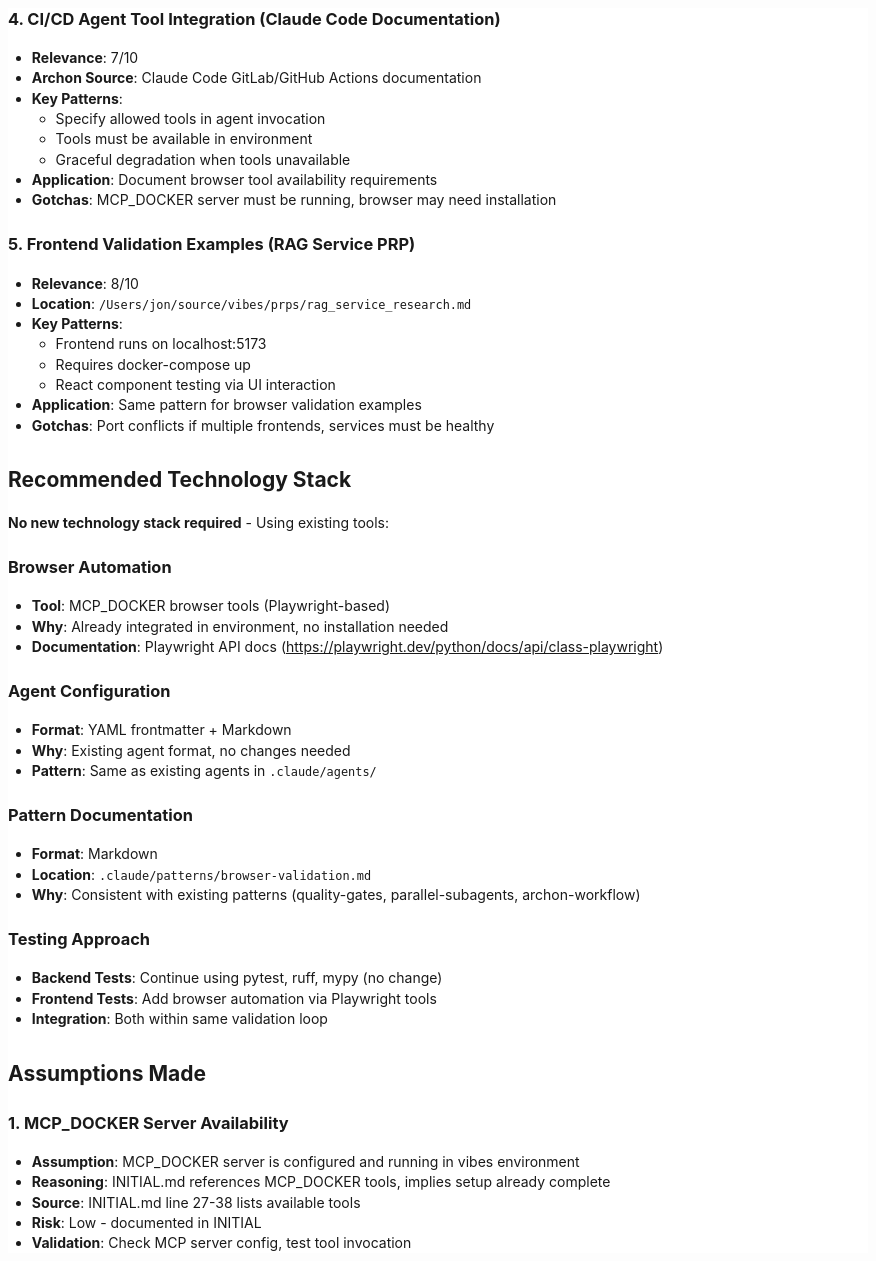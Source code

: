 ### 4. CI/CD Agent Tool Integration (Claude Code Documentation)
- **Relevance**: 7/10
- **Archon Source**: Claude Code GitLab/GitHub Actions documentation
- **Key Patterns**:
  - Specify allowed tools in agent invocation
  - Tools must be available in environment
  - Graceful degradation when tools unavailable
- **Application**: Document browser tool availability requirements
- **Gotchas**: MCP_DOCKER server must be running, browser may need installation

### 5. Frontend Validation Examples (RAG Service PRP)
- **Relevance**: 8/10
- **Location**: `/Users/jon/source/vibes/prps/rag_service_research.md`
- **Key Patterns**:
  - Frontend runs on localhost:5173
  - Requires docker-compose up
  - React component testing via UI interaction
- **Application**: Same pattern for browser validation examples
- **Gotchas**: Port conflicts if multiple frontends, services must be healthy

## Recommended Technology Stack

**No new technology stack required** - Using existing tools:

### Browser Automation
- **Tool**: MCP_DOCKER browser tools (Playwright-based)
- **Why**: Already integrated in environment, no installation needed
- **Documentation**: Playwright API docs (https://playwright.dev/python/docs/api/class-playwright)

### Agent Configuration
- **Format**: YAML frontmatter + Markdown
- **Why**: Existing agent format, no changes needed
- **Pattern**: Same as existing agents in `.claude/agents/`

### Pattern Documentation
- **Format**: Markdown
- **Location**: `.claude/patterns/browser-validation.md`
- **Why**: Consistent with existing patterns (quality-gates, parallel-subagents, archon-workflow)

### Testing Approach
- **Backend Tests**: Continue using pytest, ruff, mypy (no change)
- **Frontend Tests**: Add browser automation via Playwright tools
- **Integration**: Both within same validation loop

## Assumptions Made

### 1. **MCP_DOCKER Server Availability**
   - **Assumption**: MCP_DOCKER server is configured and running in vibes environment
   - **Reasoning**: INITIAL.md references MCP_DOCKER tools, implies setup already complete
   - **Source**: INITIAL.md line 27-38 lists available tools
   - **Risk**: Low - documented in INITIAL
   - **Validation**: Check MCP server config, test tool invocation
